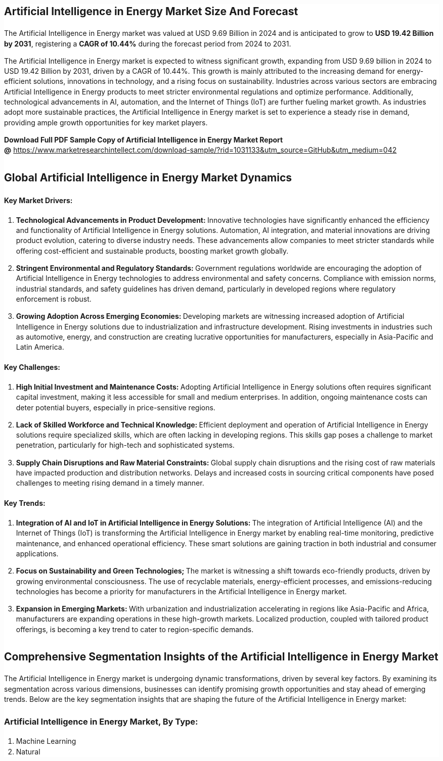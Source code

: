 <h2>Artificial Intelligence in Energy Market Size And Forecast</h2><p>The Artificial Intelligence in Energy market was valued at USD 9.69 Billion in 2024 and is anticipated to grow to <strong>USD 19.42 Billion by 2031</strong>, registering a <strong>CAGR of 10.44%</strong> during the forecast period from 2024 to 2031.</p><p>The Artificial Intelligence in Energy market is expected to witness significant growth, expanding from USD 9.69 billion in 2024 to USD 19.42 Billion by 2031, driven by a CAGR of 10.44%. This growth is mainly attributed to the increasing demand for energy-efficient solutions, innovations in technology, and a rising focus on sustainability. Industries across various sectors are embracing Artificial Intelligence in Energy products to meet stricter environmental regulations and optimize performance. Additionally, technological advancements in AI, automation, and the Internet of Things (IoT) are further fueling market growth. As industries adopt more sustainable practices, the Artificial Intelligence in Energy market is set to experience a steady rise in demand, providing ample growth opportunities for key market players.</p><p><strong>Download Full PDF Sample Copy of Artificial Intelligence in Energy Market Report @</strong>&nbsp;<a href="https://www.marketresearchintellect.com/download-sample/?rid=1031133&amp;utm_source=GitHub&amp;utm_medium=042">https://www.marketresearchintellect.com/download-sample/?rid=1031133&amp;utm_source=GitHub&amp;utm_medium=042</a></p><h2>Global Artificial Intelligence in Energy Market Dynamics</h2><h4><strong>Key Market Drivers:</strong></h4><ol><li><p><strong>Technological Advancements in Product Development:&nbsp;</strong>Innovative technologies have significantly enhanced the efficiency and functionality of Artificial Intelligence in Energy solutions. Automation, AI integration, and material innovations are driving product evolution, catering to diverse industry needs. These advancements allow companies to meet stricter standards while offering cost-efficient and sustainable products, boosting market growth globally.</p></li><li><p><strong>Stringent Environmental and Regulatory Standards:&nbsp;</strong>Government regulations worldwide are encouraging the adoption of Artificial Intelligence in Energy technologies to address environmental and safety concerns. Compliance with emission norms, industrial standards, and safety guidelines has driven demand, particularly in developed regions where regulatory enforcement is robust.</p></li><li><p><strong>Growing Adoption Across Emerging Economies:&nbsp;</strong>Developing markets are witnessing increased adoption of Artificial Intelligence in Energy solutions due to industrialization and infrastructure development. Rising investments in industries such as automotive, energy, and construction are creating lucrative opportunities for manufacturers, especially in Asia-Pacific and Latin America.</p></li></ol><h4><strong>Key Challenges:</strong></h4><ol><li><p><strong>High Initial Investment and Maintenance Costs:&nbsp;</strong>Adopting Artificial Intelligence in Energy solutions often requires significant capital investment, making it less accessible for small and medium enterprises. In addition, ongoing maintenance costs can deter potential buyers, especially in price-sensitive regions.</p></li><li><p><strong>Lack of Skilled Workforce and Technical Knowledge:&nbsp;</strong>Efficient deployment and operation of Artificial Intelligence in Energy solutions require specialized skills, which are often lacking in developing regions. This skills gap poses a challenge to market penetration, particularly for high-tech and sophisticated systems.</p></li><li><p><strong>Supply Chain Disruptions and Raw Material Constraints:&nbsp;</strong>Global supply chain disruptions and the rising cost of raw materials have impacted production and distribution networks. Delays and increased costs in sourcing critical components have posed challenges to meeting rising demand in a timely manner.</p></li></ol><h4><strong>Key Trends:</strong></h4><ol><li><p><strong>Integration of AI and IoT in Artificial Intelligence in Energy Solutions:&nbsp;</strong>The integration of Artificial Intelligence (AI) and the Internet of Things (IoT) is transforming the Artificial Intelligence in Energy market by enabling real-time monitoring, predictive maintenance, and enhanced operational efficiency. These smart solutions are gaining traction in both industrial and consumer applications.</p></li><li><p><strong>Focus on Sustainability and Green Technologies;&nbsp;</strong>The market is witnessing a shift towards eco-friendly products, driven by growing environmental consciousness. The use of recyclable materials, energy-efficient processes, and emissions-reducing technologies has become a priority for manufacturers in the Artificial Intelligence in Energy market.</p></li><li><p><strong>Expansion in Emerging Markets:&nbsp;</strong>With urbanization and industrialization accelerating in regions like Asia-Pacific and Africa, manufacturers are expanding operations in these high-growth markets. Localized production, coupled with tailored product offerings, is becoming a key trend to cater to region-specific demands.</p></li></ol><div class="article-main__content" data-test-id="publishing-text-block"><h2>Comprehensive Segmentation Insights of the Artificial Intelligence in Energy Market</h2><p>The Artificial Intelligence in Energy market is undergoing dynamic transformations, driven by several key factors. By examining its segmentation across various dimensions, businesses can identify promising growth opportunities and stay ahead of emerging trends. Below are the key segmentation insights that are shaping the future of the Artificial Intelligence in Energy market:</p><h3><strong>Artificial Intelligence in Energy Market, By Type:<br /></strong></h3><ol><li>Machine Learning<li> Natural